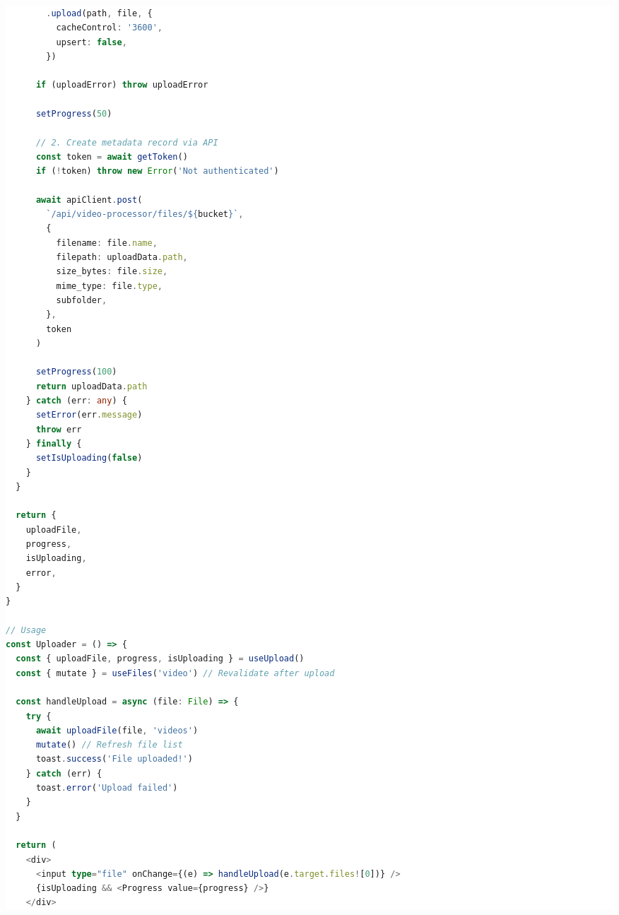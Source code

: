 ```typescript
        .upload(path, file, {
          cacheControl: '3600',
          upsert: false,
        })

      if (uploadError) throw uploadError

      setProgress(50)

      // 2. Create metadata record via API
      const token = await getToken()
      if (!token) throw new Error('Not authenticated')

      await apiClient.post(
        `/api/video-processor/files/${bucket}`,
        {
          filename: file.name,
          filepath: uploadData.path,
          size_bytes: file.size,
          mime_type: file.type,
          subfolder,
        },
        token
      )

      setProgress(100)
      return uploadData.path
    } catch (err: any) {
      setError(err.message)
      throw err
    } finally {
      setIsUploading(false)
    }
  }

  return {
    uploadFile,
    progress,
    isUploading,
    error,
  }
}

// Usage
const Uploader = () => {
  const { uploadFile, progress, isUploading } = useUpload()
  const { mutate } = useFiles('video') // Revalidate after upload

  const handleUpload = async (file: File) => {
    try {
      await uploadFile(file, 'videos')
      mutate() // Refresh file list
      toast.success('File uploaded!')
    } catch (err) {
      toast.error('Upload failed')
    }
  }

  return (
    <div>
      <input type="file" onChange={(e) => handleUpload(e.target.files![0])} />
      {isUploading && <Progress value={progress} />}
    </div>
```
